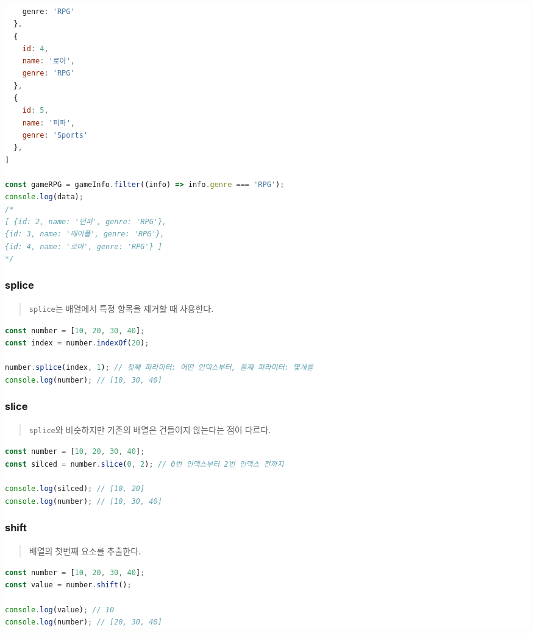 ```js
    genre: 'RPG'
  },
  {
    id: 4,
    name: '로아',
    genre: 'RPG'
  },
  {
    id: 5,
    name: '피파',
    genre: 'Sports'
  },
]

const gameRPG = gameInfo.filter((info) => info.genre === 'RPG');
console.log(data);
/* 
[ {id: 2, name: '던파', genre: 'RPG'}, 
{id: 3, name: '메이플', genre: 'RPG'}, 
{id: 4, name: '로아', genre: 'RPG'} ] 
*/
```
### splice
> `splice`는 배열에서 특정 항목을 제거할 때 사용한다.

```js
const number = [10, 20, 30, 40];
const index = number.indexOf(20);

number.splice(index, 1); // 첫째 파라미터: 어떤 인덱스부터, 둘째 파라미터: 몇개를
console.log(number); // [10, 30, 40]
```

### slice
> `splice`와 비슷하지만 기존의 배열은 건들이지 않는다는 점이 다르다.

```js
const number = [10, 20, 30, 40];
const silced = number.slice(0, 2); // 0번 인덱스부터 2번 인덱스 전까지

console.log(silced); // [10, 20]
console.log(number); // [10, 30, 40]
```

### shift
> 배열의 첫번째 요소를 추출한다.
```js
const number = [10, 20, 30, 40];
const value = number.shift();

console.log(value); // 10
console.log(number); // [20, 30, 40]
```
